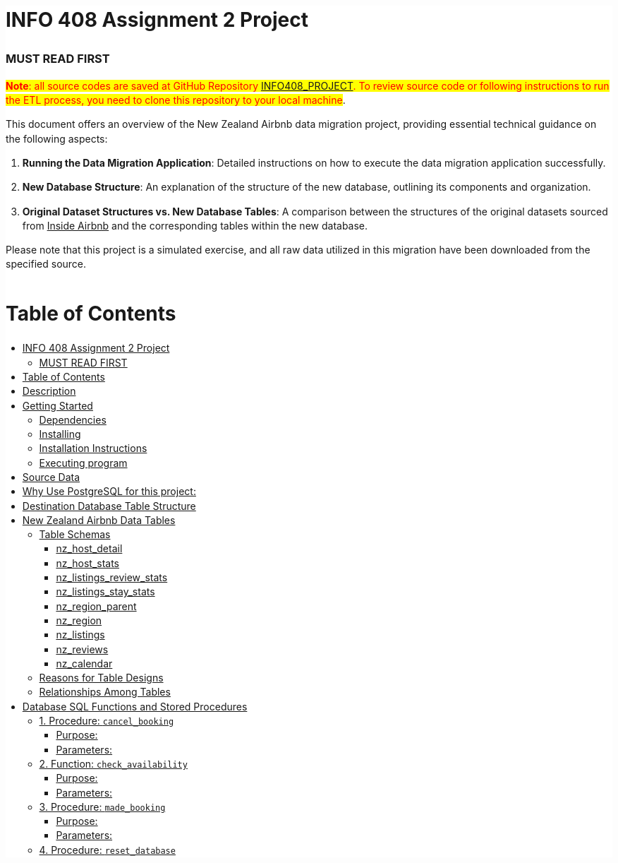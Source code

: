 # INFO 408 Assignment 2 Project

### MUST READ FIRST

<mark><span style="color:red">**Note**: all source codes are saved at GitHub
Repository [INFO408_PROJECT](https://github.com/ChrisYangS/INFO408_PROJECT). To
review source code or following instructions to run the ETL process, you need to
clone this repository to your local machine</span></mark>.

This document offers an overview of the New Zealand Airbnb data migration
project, providing essential technical guidance on the following aspects:

1. **Running the Data Migration Application**: Detailed instructions on how to
   execute the data migration application successfully.

2. **New Database Structure**: An explanation of the structure of the new
   database, outlining its components and organization.

3. **Original Dataset Structures vs. New Database Tables**: A comparison between
   the structures of the original datasets sourced from
   [Inside Airbnb](http://insideairbnb.com/new-zealand/) and the corresponding
   tables within the new database.

Please note that this project is a simulated exercise, and all raw data utilized
in this migration have been downloaded from the specified source.

# Table of Contents

-   [INFO 408 Assignment 2 Project](#info-408-assignment-2-project)
    -   [MUST READ FIRST](#must-read-first)
-   [Table of Contents](#table-of-contents)
-   [Description](#description)
-   [Getting Started](#getting-started)
    -   [Dependencies](#dependencies)
    -   [Installing](#installing)
    -   [Installation Instructions](#installation-instructions)
    -   [Executing program](#executing-program)
-   [Source Data](#source-data)
-   [Why Use PostgreSQL for this project:](#why-use-postgresql-for-this-project)
-   [Destination Database Table Structure](#destination-database-table-structure)
-   [New Zealand Airbnb Data Tables](#new-zealand-airbnb-data-tables)
    -   [Table Schemas](#table-schemas)
        -   [nz_host_detail](#nz_host_detail)
        -   [nz_host_stats](#nz_host_stats)
        -   [nz_listings_review_stats](#nz_listings_review_stats)
        -   [nz_listings_stay_stats](#nz_listings_stay_stats)
        -   [nz_region_parent](#nz_region_parent)
        -   [nz_region](#nz_region)
        -   [nz_listings](#nz_listings)
        -   [nz_reviews](#nz_reviews)
        -   [nz_calendar](#nz_calendar)
    -   [Reasons for Table Designs](#reasons-for-table-designs)
    -   [Relationships Among Tables](#relationships-among-tables)
-   [Database SQL Functions and Stored Procedures](#database-sql-functions-and-stored-procedures)
    -   [1. Procedure: `cancel_booking`](#1-procedure-cancel_booking)
        -   [Purpose:](#purpose)
        -   [Parameters:](#parameters)
    -   [2. Function: `check_availability`](#2-function-check_availability)
        -   [Purpose:](#purpose-1)
        -   [Parameters:](#parameters-1)
    -   [3. Procedure: `made_booking`](#3-procedure-made_booking)
        -   [Purpose:](#purpose-2)
        -   [Parameters:](#parameters-2)
    -   [4. Procedure: `reset_database`](#4-procedure-reset_database)